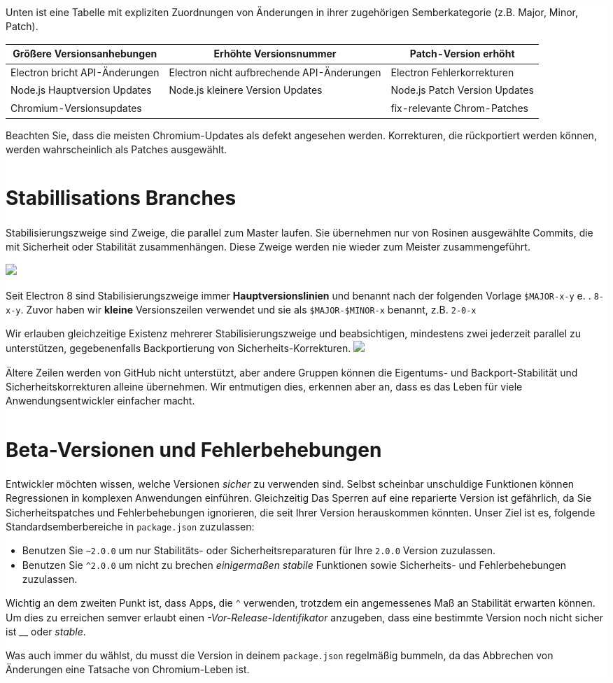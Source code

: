 Unten ist eine Tabelle mit expliziten Zuordnungen von Änderungen in ihrer zugehörigen Semberkategorie (z.B. Major, Minor, Patch).

| Größere Versionsanhebungen     | Erhöhte Versionsnummer                     | Patch-Version erhöht          |
| ------------------------------ | ------------------------------------------ | ----------------------------- |
| Electron bricht API-Änderungen | Electron nicht aufbrechende API-Änderungen | Electron Fehlerkorrekturen    |
| Node.js Hauptversion Updates   | Node.js kleinere Version Updates           | Node.js Patch Version Updates |
| Chromium-Versionsupdates       |                                            | fix-relevante Chrom-Patches   |

Beachten Sie, dass die meisten Chromium-Updates als defekt angesehen werden. Korrekturen, die rückportiert werden können, werden wahrscheinlich als Patches ausgewählt.

# Stabillisations Branches

Stabilisierungszweige sind Zweige, die parallel zum Master laufen. Sie übernehmen nur von Rosinen ausgewählte Commits, die mit Sicherheit oder Stabilität zusammenhängen. Diese Zweige werden nie wieder zum Meister zusammengeführt.

![](../images/versioning-sketch-1.png)

Seit Electron 8 sind Stabilisierungszweige immer **Hauptversionslinien** und benannt nach der folgenden Vorlage `$MAJOR-x-y` e. . `8-x-y`.  Zuvor haben wir **kleine** Versionszeilen verwendet und sie als `$MAJOR-$MINOR-x` benannt, z.B. `2-0-x`

Wir erlauben gleichzeitige Existenz mehrerer Stabilisierungszweige und beabsichtigen, mindestens zwei jederzeit parallel zu unterstützen, gegebenenfalls Backportierung von Sicherheits-Korrekturen. ![](../images/versioning-sketch-2.png)

Ältere Zeilen werden von GitHub nicht unterstützt, aber andere Gruppen können die Eigentums- und Backport-Stabilität und Sicherheitskorrekturen alleine übernehmen. Wir entmutigen dies, erkennen aber an, dass es das Leben für viele Anwendungsentwickler einfacher macht.

# Beta-Versionen und Fehlerbehebungen

Entwickler möchten wissen, welche Versionen _sicher_ zu verwenden sind. Selbst scheinbar unschuldige Funktionen können Regressionen in komplexen Anwendungen einführen. Gleichzeitig Das Sperren auf eine reparierte Version ist gefährlich, da Sie Sicherheitspatches und Fehlerbehebungen ignorieren, die seit Ihrer Version herauskommen könnten. Unser Ziel ist es, folgende Standardsemberbereiche in `package.json` zuzulassen:

* Benutzen Sie `~2.0.0` um nur Stabilitäts- oder Sicherheitsreparaturen für Ihre `2.0.0` Version zuzulassen.
* Benutzen Sie `^2.0.0` um nicht zu brechen _einigermaßen stabile_ Funktionen sowie Sicherheits- und Fehlerbehebungen zuzulassen.

Wichtig an dem zweiten Punkt ist, dass Apps, die `^` verwenden, trotzdem ein angemessenes Maß an Stabilität erwarten können. Um dies zu erreichen semver erlaubt einen _-Vor-Release-Identifikator_ anzugeben, dass eine bestimmte Version noch nicht sicher ist __ oder _stable_.

Was auch immer du wählst, du musst die Version in deinem `package.json` regelmäßig bummeln, da das Abbrechen von Änderungen eine Tatsache von Chromium-Leben ist.
